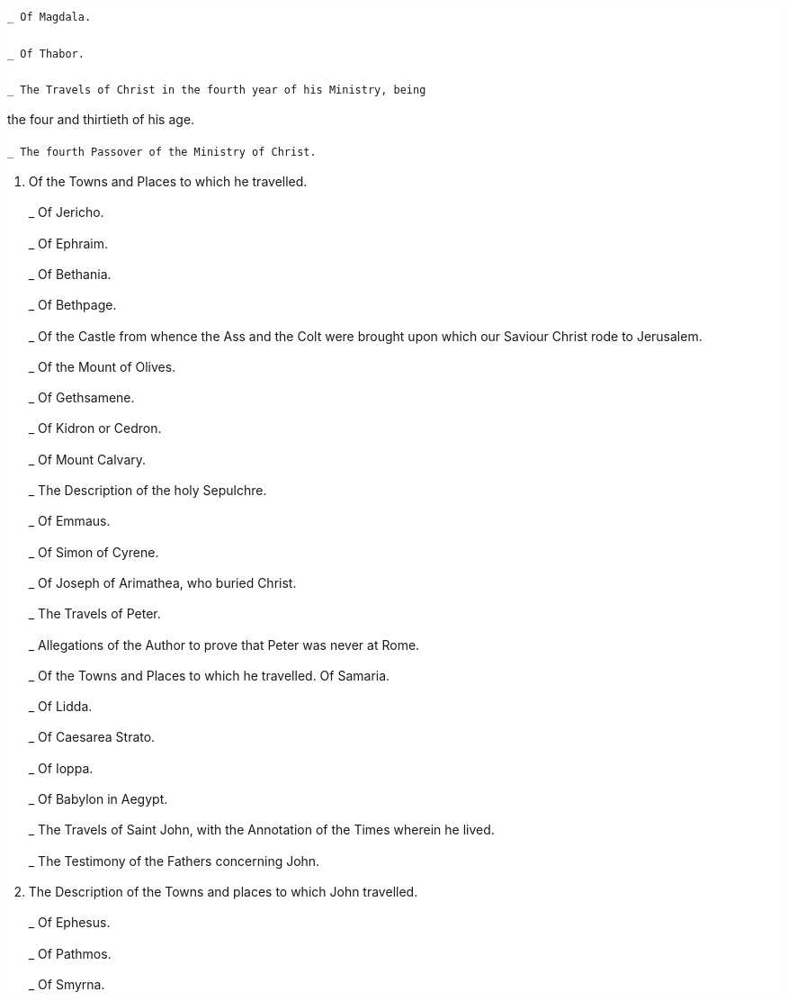     _ Of Magdala.

    _ Of Thabor.

    _ The Travels of Christ in the fourth year of his Ministry, being
the four and thirtieth of his age.

    _ The fourth Passover of the Ministry of Christ.

1. Of the Towns and Places to which he travelled.

    _ Of Jericho.

    _ Of Ephraim.

    _ Of Bethania.

    _ Of Bethpage.

    _ Of the Castle from whence the Ass and the Colt were brought
upon which our Saviour Christ rode to Jerusalem.

    _ Of the Mount of Olives.

    _ Of Gethsamene.

    _ Of Kidron or Cedron.

    _ Of Mount Calvary.

    _ The Description of the holy Sepulchre.

    _ Of Emmaus.

    _ Of Simon of Cyrene.

    _ Of Joseph of Arimathea, who buried Christ.

    _ The Travels of Peter.

    _ Allegations of the Author to prove that Peter was never at Rome.

    _ Of the Towns and Places to which he travelled.
Of Samaria.

    _ Of Lidda.

    _ Of Caesarea Strato.

    _ Of Ioppa.

    _ Of Babylon in Aegypt.

    _ The Travels of Saint John, with the Annotation of
the Times wherein he lived.

    _ The Testimony of the Fathers concerning John.

1. The Description of the Towns and places to which John travelled.

    _ Of Ephesus.

    _ Of Pathmos.

    _ Of Smyrna.
